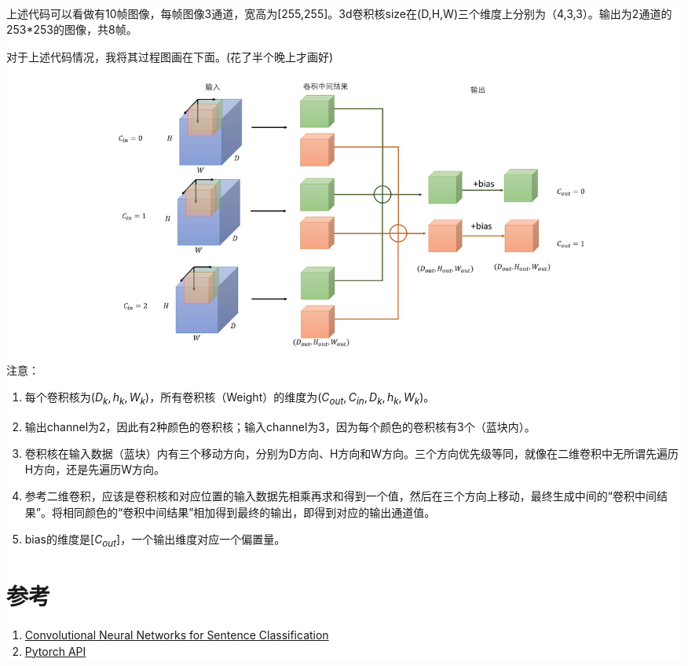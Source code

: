 上述代码可以看做有10帧图像，每帧图像3通道，宽高为[255,255]。3d卷积核size在(D,H,W)三个维度上分别为（4,3,3）。输出为2通道的253*253的图像，共8帧。


对于上述代码情况，我将其过程图画在下面。(花了半个晚上才画好)
<div align="center"> 
<img src="images/Pytorch中的Conv1d和Conv3d/1.png" width="80%"> 
</div> 

注意：
1. 每个卷积核为$(D_k,h_k,W_k)$，所有卷积核（Weight）的维度为$(C_{out},C_{in},D_k,h_k,W_k)$。

2. 输出channel为2，因此有2种颜色的卷积核；输入channel为3，因为每个颜色的卷积核有3个（蓝块内）。

3. 卷积核在输入数据（蓝块）内有三个移动方向，分别为D方向、H方向和W方向。三个方向优先级等同，就像在二维卷积中无所谓先遍历H方向，还是先遍历W方向。
4. 参考二维卷积，应该是卷积核和对应位置的输入数据先相乘再求和得到一个值，然后在三个方向上移动，最终生成中间的“卷积中间结果”。将相同颜色的“卷积中间结果”相加得到最终的输出，即得到对应的输出通道值。
5. bias的维度是$[C_{out}]$，一个输出维度对应一个偏置量。
		


# 参考
1. [Convolutional Neural Networks for Sentence Classification](https://arxiv.org/abs/1408.5882)
2. [Pytorch API](https://pytorch.org/docs/1.4.0/nn.html?highlight=conv3d#torch.nn.Conv3d)
